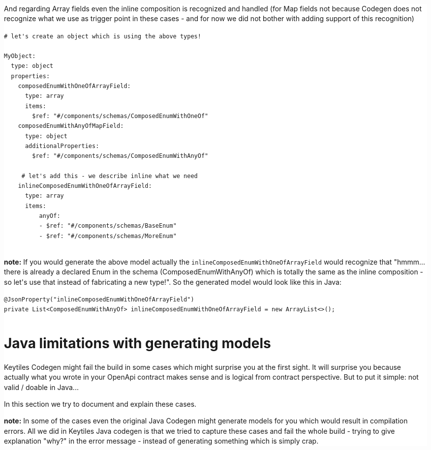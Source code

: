 And regarding Array fields even the inline composition is recognized and handled (for Map fields not because Codegen does not recognize what we use as trigger point in these cases - and for now we did not bother with adding support of this recognition)


```
# let's create an object which is using the above types!

MyObject:
  type: object
  properties:
    composedEnumWithOneOfArrayField:
      type: array
      items:
        $ref: "#/components/schemas/ComposedEnumWithOneOf"
    composedEnumWithAnyOfMapField:
      type: object
      additionalProperties:
        $ref: "#/components/schemas/ComposedEnumWithAnyOf"

	 # let's add this - we describe inline what we need
    inlineComposedEnumWithOneOfArrayField:
      type: array
      items:
		  anyOf:
		  - $ref: "#/components/schemas/BaseEnum"
		  - $ref: "#/components/schemas/MoreEnum"
  
```

**note:** If you would generate the above model actually the `inlineComposedEnumWithOneOfArrayField` would recognize that "hmmm... there is already a declared Enum in the schema (ComposedEnumWithAnyOf) which is totally the same as the inline composition - so let's use that instead of fabricating a new type!". So the generated model would look like this in Java:

```
@JsonProperty("inlineComposedEnumWithOneOfArrayField")
private List<ComposedEnumWithAnyOf> inlineComposedEnumWithOneOfArrayField = new ArrayList<>();

```

# <a name="java_limitations"></a>Java limitations with generating models

Keytiles Codegen might fail the build in some cases which might surprise you at the first sight. It will surprise you because actually what you wrote in your OpenApi contract makes sense and is logical from contract perspective. But to put it simple: not valid / doable in Java...

In this section we try to document and explain these cases.

**note:** In some of the cases even the original Java Codegen might generate models for you which would result in compilation errors. All we did in Keytiles Java codegen is that we tried to capture these cases and fail the whole build - trying to give explanation "why?" in the error message - instead of generating something which is simply crap.
